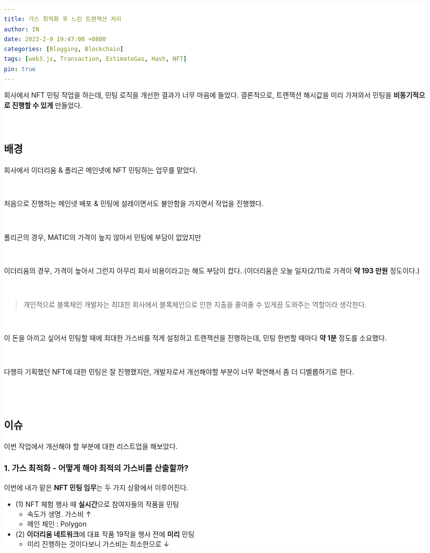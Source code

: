```yaml
---
title: 가스 최적화 후 느린 트랜잭션 처리
author: IN
date: 2023-2-9 19:47:00 +0800
categories: [Blogging, Blockchain]
tags: [web3.js, Transaction, EstimateGas, Hash, NFT]
pin: true
---
```


회사에서 NFT 민팅 작업을 하는데, 민팅 로직을 개선한 결과가 너무 마음에 들었다. 결론적으로, 트랜잭션 해시값을 미리 가져와서 민팅을 **비동기적으로 진행할 수 있게** 만들었다. 

<br />

## 배경
회사에서 이더리움 & 폴리곤 메인넷에 NFT 민팅하는 업무를 맡았다. 

<br />

처음으로 진행하는 메인넷 배포 & 민팅에 설레이면서도 불안함을 가지면서 작업을 진행했다.

<br />

폴리곤의 경우, MATIC의 가격이 높지 않아서 민팅에 부담이 없었지만

<br />

이더리움의 경우, 가격이 높아서 그런지 아무리 회사 비용이라고는 해도 부담이 컸다. (이더리움은 오늘 일자(2/11)로 가격이 **약 193 만원** 정도이다.)

<br />

> 개인적으로 블록체인 개발자는 최대한 회사에서 블록체인으로 인한 지출을 줄여줄 수 있게끔 도와주는 역할이라 생각한다.

<br />

이 돈을 아끼고 싶어서 민팅할 때에 최대한 가스비를 적게 설정하고 트랜잭션을 진행하는데, 민팅 한번할 때마다 **약 1분** 정도를 소요했다.

<br />

다행히 기획했던 NFT에 대한 민팅은 잘 진행했지만, 개발자로서 개선해야할 부분이 너무 확연해서 좀 더 디벨롭하기로 한다. 

<br />
<br />

## 이슈
이번 작업에서 개선해야 할 부분에 대한 리스트업을 해보았다.

### 1. 가스 최적화 - 어떻게 해야 최적의 가스비를 산출할까? 
이번에 내가 맡은 **NFT 민팅 임무**는 두 가지 상황에서 이루어진다.

- (1) NFT 체험 행사 때 **실시간**으로 참여자들의 작품을 민팅
   - 속도가 생명. 가스비 ↑
   - 메인 체인 : Polygon
- (2) **이더리움 네트워크**에 대표 작품 19작을 행사 전에 **미리** 민팅
   - 미리 진행하는 것이다보니 가스비는 최소한으로 ↓
